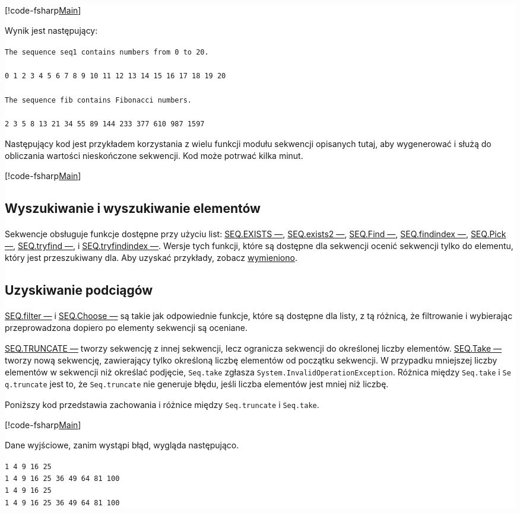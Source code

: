 [!code-fsharp[Main](../../../samples/snippets/fsharp/fssequences/snippet14.fs)]

Wynik jest następujący:

```
The sequence seq1 contains numbers from 0 to 20.

0 1 2 3 4 5 6 7 8 9 10 11 12 13 14 15 16 17 18 19 20

The sequence fib contains Fibonacci numbers.

2 3 5 8 13 21 34 55 89 144 233 377 610 987 1597
```

Następujący kod jest przykładem korzystania z wielu funkcji modułu sekwencji opisanych tutaj, aby wygenerować i służą do obliczania wartości nieskończone sekwencji. Kod może potrwać kilka minut.

[!code-fsharp[Main](../../../samples/snippets/fsharp/fssequences/snippet15.fs)]
    
## <a name="searching-and-finding-elements"></a>Wyszukiwanie i wyszukiwanie elementów
Sekwencje obsługuje funkcje dostępne przy użyciu list: [SEQ.EXISTS —](https://msdn.microsoft.com/library/428c97bf-599d-4c39-a5b9-f8717c198ad1), [SEQ.exists2 —](https://msdn.microsoft.com/library/efdf14a4-27f7-4dc1-9281-52639e66d565), [SEQ.Find —](https://msdn.microsoft.com/library/02c21ecd-97e5-4e99-a4c1-b4d0b730b7d8), [SEQ.findindex —](https://msdn.microsoft.com/library/96dfe86b-df15-4d92-8316-7cd6055e09f3), [ SEQ.Pick —](https://msdn.microsoft.com/library/a87bc771-55f7-43f9-94f9-33d8f9bf325d), [SEQ.tryfind —](https://msdn.microsoft.com/library/ac43c6f5-4dc7-4e9a-a222-00b5736aee47), i [SEQ.tryfindindex —](https://msdn.microsoft.com/library/c357b221-edf6-4f68-bf40-82a3156d945a). Wersje tych funkcji, które są dostępne dla sekwencji ocenić sekwencji tylko do elementu, który jest przeszukiwany dla. Aby uzyskać przykłady, zobacz [wymieniono](https://msdn.microsoft.com/library/83102799-f251-42e1-93ef-64232e8c5b1d).


## <a name="obtaining-subsequences"></a>Uzyskiwanie podciągów
[SEQ.filter —](https://msdn.microsoft.com/library/7f2e9850-a660-460c-9831-3bbff5613770) i [SEQ.Choose —](https://msdn.microsoft.com/library/63b83b06-4b24-4239-bf69-a2c12d891395) są takie jak odpowiednie funkcje, które są dostępne dla listy, z tą różnicą, że filtrowanie i wybierając przeprowadzona dopiero po elementy sekwencji są oceniane.

[SEQ.TRUNCATE —](https://msdn.microsoft.com/library/1892dfeb-308e-45e2-857a-3c3405d02244) tworzy sekwencję z innej sekwencji, lecz ogranicza sekwencji do określonej liczby elementów. [SEQ.Take —](https://msdn.microsoft.com/library/6e75f701-640b-4c4a-9d63-4313fc090596) tworzy nową sekwencję, zawierający tylko określoną liczbę elementów od początku sekwencji. W przypadku mniejszej liczby elementów w sekwencji niż określać podjęcie, `Seq.take` zgłasza `System.InvalidOperationException`. Różnica między `Seq.take` i `Seq.truncate` jest to, że `Seq.truncate` nie generuje błędu, jeśli liczba elementów jest mniej niż liczbę.

Poniższy kod przedstawia zachowania i różnice między `Seq.truncate` i `Seq.take`.

[!code-fsharp[Main](../../../samples/snippets/fsharp/fssequences/snippet16.fs)]

Dane wyjściowe, zanim wystąpi błąd, wygląda następująco.

```
1 4 9 16 25 
1 4 9 16 25 36 49 64 81 100 
1 4 9 16 25 
1 4 9 16 25 36 49 64 81 100
```
